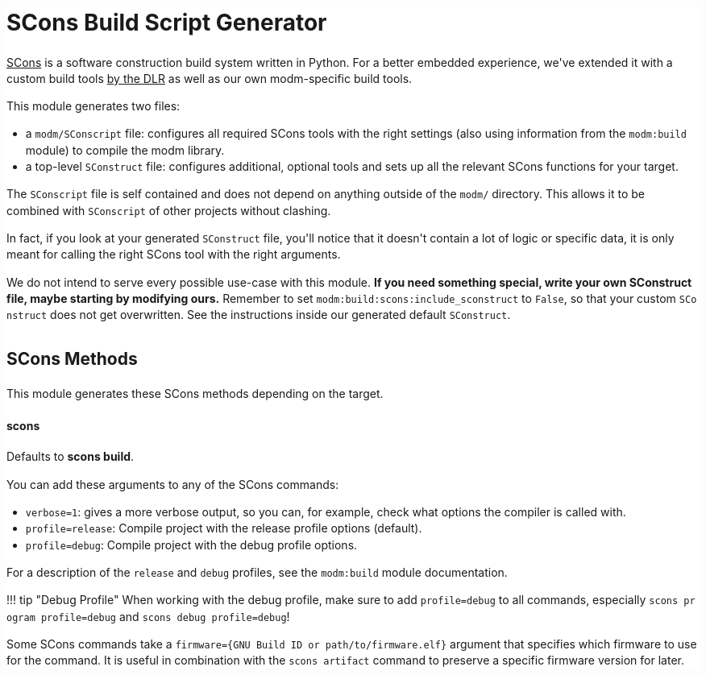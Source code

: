 # SCons Build Script Generator

[SCons][] is a software construction build system written in Python.
For a better embedded experience, we've extended it with a custom build tools
[by the DLR][scons_tools] as well as our own modm-specific build tools.

This module generates two files:

- a `modm/SConscript` file: configures all required SCons tools with
  the right settings (also using information from the `modm:build` module) to
  compile the modm library.
- a top-level `SConstruct` file: configures additional, optional tools and sets
  up all the relevant SCons functions for your target.

The `SConscript` file is self contained and does not depend on anything outside of
the `modm/` directory. This allows it to be combined with `SConscript` of other
projects without clashing.

In fact, if you look at your generated `SConstruct` file, you'll notice that
it doesn't contain a lot of logic or specific data, it is only meant for calling
the right SCons tool with the right arguments.

We do not intend to serve every possible use-case with this module.
**If you need something special, write your own SConstruct file, maybe
starting by modifying ours.**
Remember to set `modm:build:scons:include_sconstruct` to `False`, so that your
custom `SConstruct` does not get overwritten.
See the instructions inside our generated default `SConstruct`.


## SCons Methods

This module generates these SCons methods depending on the target.


#### scons

Defaults to **scons build**.

You can add these arguments to any of the SCons commands:

- `verbose=1`: gives a more verbose output, so you can, for example, check what
  options the compiler is called with.
- `profile=release`: Compile project with the release profile options (default).
- `profile=debug`: Compile project with the debug profile options.

For a description of the `release` and `debug` profiles, see the `modm:build`
module documentation.

!!! tip "Debug Profile"
    When working with the debug profile, make sure to add `profile=debug` to all
    commands, especially `scons program profile=debug` and
    `scons debug profile=debug`!

Some SCons commands take a `firmware={GNU Build ID or path/to/firmware.elf}`
argument that specifies which firmware to use for the command. It is useful in
combination with the `scons artifact` command to preserve a specific firmware
version for later.


[scons]: http://scons.org
[scons_tools]: https://github.com/modm-io/scons-build-tools
[bmp]: https://github.com/blacksphere/blackmagic
[fuses]: https://www.nongnu.org/avr-libc/user-manual/group__avr__fuse.html
[fusecalc]: https://www.engbedded.com/fusecalc/